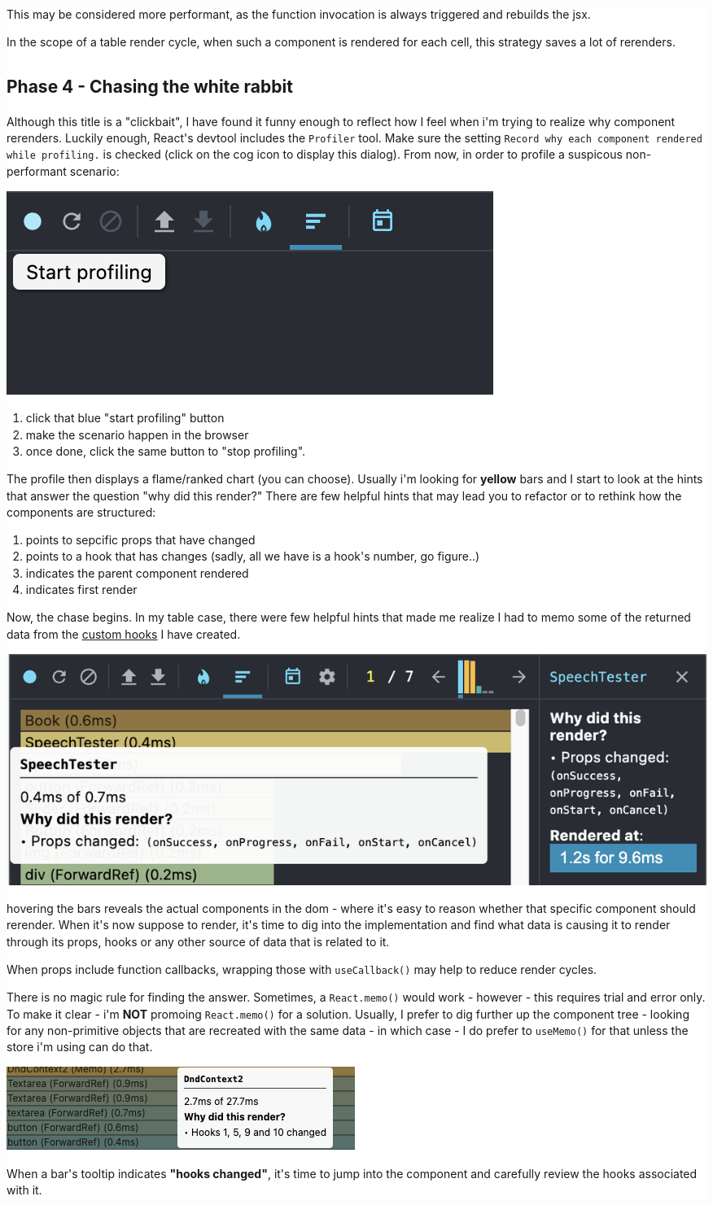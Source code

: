 This may be considered more performant, as the function invocation is always triggered and rebuilds the jsx.

In the scope of a table render cycle, when such a component is rendered for each cell, this strategy saves a lot of rerenders.

## Phase 4 - Chasing the white rabbit
Although this title is a "clickbait", I have found it funny enough to reflect how I feel when i'm trying to realize why component rerenders. Luckily enough, React's devtool includes the `Profiler` tool.
Make sure the setting `Record why each component rendered while profiling.` is checked (click on the cog icon to display this dialog).
From now, in order to profile a suspicous non-performant scenario:

![alt text][perf controls]


1. click that blue "start profiling" button
2. make the scenario happen in the browser
3. once done, click the same button to "stop profiling".


The profile then displays a flame/ranked chart (you can choose). Usually i'm looking for **yellow** bars and I start to look at the hints that answer the question "why did this render?"
There are few helpful hints that may lead you to refactor or to rethink how the components are structured:
1. points to sepcific props that have changed
2. points to a hook that has changes (sadly, all we have is a hook's number, go figure..)
3. indicates the parent component rendered
4. indicates first render


Now, the chase begins.
In my table case, there were few helpful hints that made me realize I had to memo some of the returned data from the [custom hooks] I have created.

![alt text][props changed]

hovering the bars reveals the actual components in the dom - where it's easy to reason whether that specific component should rerender. When it's now suppose to render, it's time to dig into the implementation and find what data is causing it to render through its props, hooks or any other source of data that is related to it.

When props include function callbacks, wrapping those with `useCallback()` may help to reduce render cycles.

There is no magic rule for finding the answer. Sometimes, a `React.memo()` would work - however - this requires trial and error only. To make it clear - i'm **NOT** promoing `React.memo()` for a solution. Usually, I prefer to dig further up the component tree - looking for any non-primitive objects that are recreated with the same data - in which case - I do prefer to `useMemo()` for that unless the store i'm using can do that.

![alt text][hooks changed]

When a bar's tooltip indicates **"hooks changed"**, it's time to jump into the component and carefully review the hooks associated with it. 


[readm]: https://readm.app
[First Meaningful Paint]: https://web.dev/first-meaningful-paint/
[perf controls]: ./perf-controls.png "performance controls"
[props changed]: ./props-changed.png "props changed tooltip"
[hooks changed]: ./hooks-changed.png "hooks changed tooltip"
[component hooks]: ./component-hooks.png "component hooks"
[custom hooks]: https://orizens.com/blog/how-to-let-your-react-code-speak-for-itself/
[before]: ./BEFORE.png
[after]: ./AFTER.png
[contact me]: https://orizens.com/contact
[tweet me]: https://twitter.com/orizens
[Chinese 1]: https://juejin.cn/post/7133137152199622669
[Chinese 2]: https://blog.csdn.net/qq_29750277/article/details/126409675?spm=1001.2014.3001.5501
[qlly]: https://blog.csdn.net/qq_29750277/category_7801221.html
[Korean]: https://ykss.netlify.app/translation/500ms-to-1.7ms-in-react:-a-journey-and-a-checklist/
[Ykss]: https://www.notion.so/ykss/Kyeongsang-Yu-a4ddc1935ee74a0aafbb311aa7f675e7